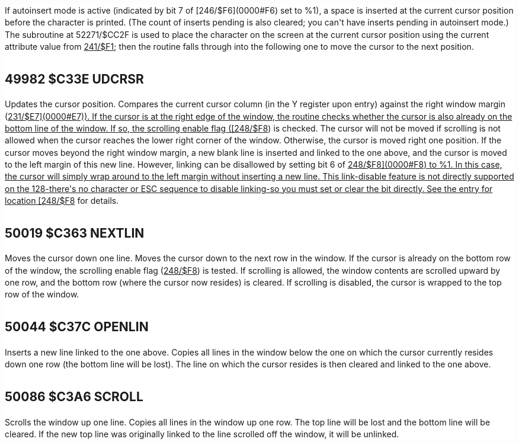 If autoinsert mode is active (indicated by bit 7 of [246/$F6](0000#F6)
set to %1), a space is inserted at the current cursor position
before the character is printed. (The count of inserts pending is
also cleared; you can't have inserts pending in autoinsert
mode.) The subroutine at 52271/$CC2F is used to place the
character on the screen at the current cursor position using the
current attribute value from [241/$F1](0000#F1); then the routine falls
through into the following one to move the cursor to the next
position.

## 49982 $C33E UDCRSR <a name="C33E"></a>
Updates the cursor position.
Compares the current cursor column (in the Y register upon
entry) against the right window margin ([231/$E7](0000#E7)). If the
cursor is at the right edge of the window, the routine checks
whether the cursor is also already on the bottom line of the
window. If so, the scrolling enable flag ([248/$F8](0000#F8)) is checked.
The cursor will not be moved if scrolling is not allowed when
the cursor reaches the lower right corner of the window. Otherwise, the cursor is moved right one position. If the cursor
moves beyond the right window margin, a new blank line is
inserted and linked to the one above, and the cursor is moved
to the left margin of this new line. However, linking can be
disallowed by setting bit 6 of [248/$F8](0000#F8) to %1. In this case, the
cursor will simply wrap around to the left margin without inserting a new line. This link-disable feature is not directly supported on the 128-there's no character or ESC sequence to
disable linking-so you must set or clear the bit directly. See
the entry for location [248/$F8](0000#F8) for details.

## 50019 $C363 NEXTLIN <a name="C363"></a>
Moves the cursor down one line.
Moves the cursor down to the next row in the window. If the
cursor is already on the bottom row of the window, the scrolling enable flag ([248/$F8](0000#F8)) is tested. If scrolling is allowed, the
window contents are scrolled upward by one row, and the
bottom row (where the cursor now resides) is cleared. If scrolling is disabled, the cursor is wrapped to the top row of the
window.

## 50044 $C37C OPENLIN <a name="C37C"></a>
Inserts a new line linked to the one above.
Copies all lines in the window below the one on which the
cursor currently resides down one row (the bottom line will be
lost). The line on which the cursor resides is then cleared and
linked to the one above.

## 50086 $C3A6 SCROLL <a name="C3A6"></a>
Scrolls the window up one line.
Copies all lines in the window up one row. The top line will
be lost and the bottom line will be cleared. If the new top line
was originally linked to the line scrolled off the window, it
will be unlinked.
